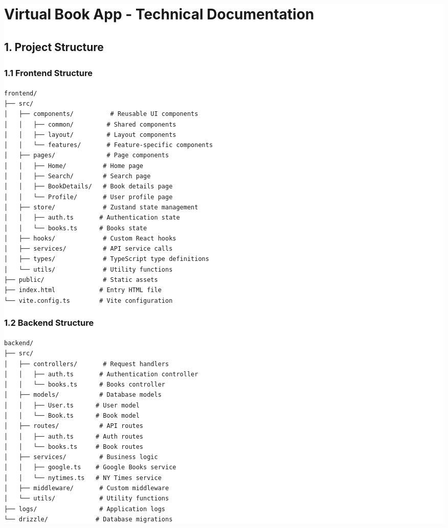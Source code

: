 # Virtual Book App - Technical Documentation

## 1. Project Structure

### 1.1 Frontend Structure

```
frontend/
├── src/
│   ├── components/          # Reusable UI components
│   │   ├── common/         # Shared components
│   │   ├── layout/         # Layout components
│   │   └── features/       # Feature-specific components
│   ├── pages/              # Page components
│   │   ├── Home/          # Home page
│   │   ├── Search/        # Search page
│   │   ├── BookDetails/   # Book details page
│   │   └── Profile/       # User profile page
│   ├── store/             # Zustand state management
│   │   ├── auth.ts       # Authentication state
│   │   └── books.ts      # Books state
│   ├── hooks/             # Custom React hooks
│   ├── services/          # API service calls
│   ├── types/             # TypeScript type definitions
│   └── utils/             # Utility functions
├── public/                # Static assets
├── index.html            # Entry HTML file
└── vite.config.ts        # Vite configuration
```

### 1.2 Backend Structure

```
backend/
├── src/
│   ├── controllers/       # Request handlers
│   │   ├── auth.ts       # Authentication controller
│   │   └── books.ts      # Books controller
│   ├── models/           # Database models
│   │   ├── User.ts      # User model
│   │   └── Book.ts      # Book model
│   ├── routes/           # API routes
│   │   ├── auth.ts      # Auth routes
│   │   └── books.ts     # Book routes
│   ├── services/         # Business logic
│   │   ├── google.ts    # Google Books service
│   │   └── nytimes.ts   # NY Times service
│   ├── middleware/       # Custom middleware
│   └── utils/            # Utility functions
├── logs/                 # Application logs
└── drizzle/             # Database migrations
```
